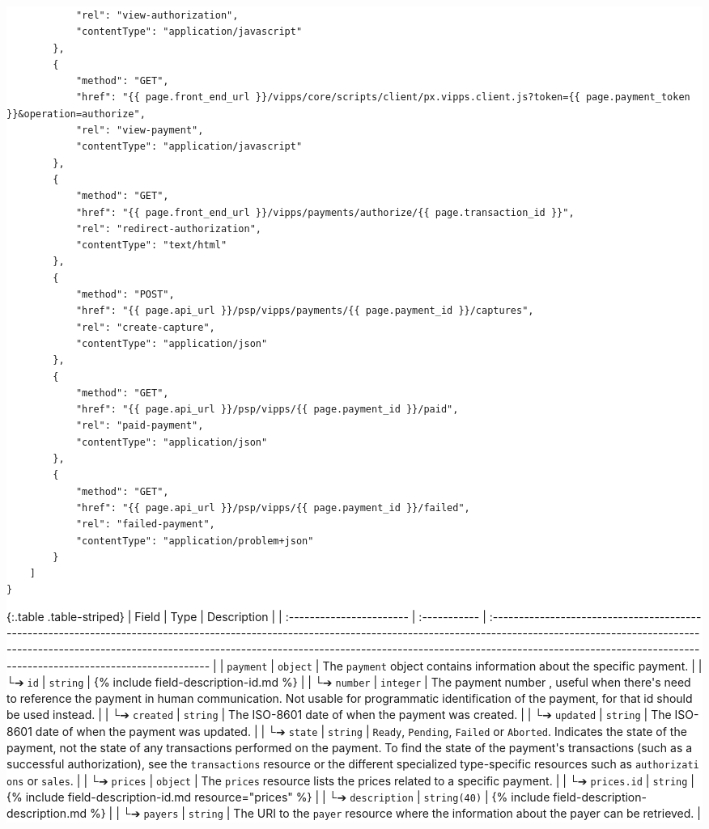 ```http
            "rel": "view-authorization",
            "contentType": "application/javascript"
        },
        {
            "method": "GET",
            "href": "{{ page.front_end_url }}/vipps/core/scripts/client/px.vipps.client.js?token={{ page.payment_token }}&operation=authorize",
            "rel": "view-payment",
            "contentType": "application/javascript"
        },
        {
            "method": "GET",
            "href": "{{ page.front_end_url }}/vipps/payments/authorize/{{ page.transaction_id }}",
            "rel": "redirect-authorization",
            "contentType": "text/html"
        },
        {
            "method": "POST",
            "href": "{{ page.api_url }}/psp/vipps/payments/{{ page.payment_id }}/captures",
            "rel": "create-capture",
            "contentType": "application/json"
        },
        {
            "method": "GET",
            "href": "{{ page.api_url }}/psp/vipps/{{ page.payment_id }}/paid",
            "rel": "paid-payment",
            "contentType": "application/json"
        },
        {
            "method": "GET",
            "href": "{{ page.api_url }}/psp/vipps/{{ page.payment_id }}/failed",
            "rel": "failed-payment",
            "contentType": "application/problem+json"
        }
    ]
}
```

{:.table .table-striped}
| Field                    | Type         | Description                                                                                                                                                                                                                                                                                                                                                |
| :----------------------- | :----------- | :--------------------------------------------------------------------------------------------------------------------------------------------------------------------------------------------------------------------------------------------------------------------------------------------------------------------------------------------------------- |
| `payment`                | `object`     | The `payment` object contains information about the specific payment.                                                                                                                                                                                                                                                                                      |
| └➔&nbsp;`id`             | `string`     | {% include field-description-id.md %}                                                                                                                                                                                                                                                                                                                      |
| └➔&nbsp;`number`         | `integer`    | The payment  number , useful when there's need to reference the payment in human communication. Not usable for programmatic identification of the payment, for that  id  should be used instead.                                                                                                                                                           |
| └➔&nbsp;`created`        | `string`     | The ISO-8601 date of when the payment was created.                                                                                                                                                                                                                                                                                                         |
| └➔&nbsp;`updated`        | `string`     | The ISO-8601 date of when the payment was updated.                                                                                                                                                                                                                                                                                                         |
| └➔&nbsp;`state`          | `string`     | `Ready`, `Pending`, `Failed` or `Aborted`. Indicates the state of the payment, not the state of any transactions performed on the payment. To find the state of the payment's transactions (such as a successful authorization), see the `transactions` resource or the different specialized type-specific resources such as `authorizations` or `sales`. |
| └➔&nbsp;`prices`         | `object`     | The `prices` resource lists the prices related to a specific payment.                                                                                                                                                                                                                                                                                      |
| └➔&nbsp;`prices.id`      | `string`     | {% include field-description-id.md resource="prices" %}                                                                                                                                                                                                                                                                                                    |
| └➔&nbsp;`description`    | `string(40)` | {% include field-description-description.md %}                                                                                                                                                                                                                                                                               |
| └➔&nbsp;`payers`         | `string`     | The URI to the `payer` resource where the information about the payer can be retrieved.                                                        |
